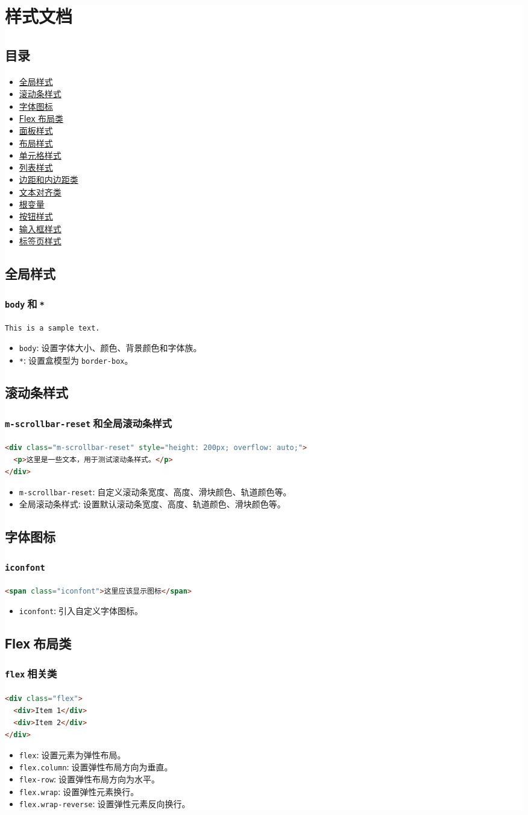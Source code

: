 # 样式文档

## 目录

- [全局样式](#全局样式)
- [滚动条样式](#滚动条样式)
- [字体图标](#字体图标)
- [Flex 布局类](#flex-布局类)
- [面板样式](#面板样式)
- [布局样式](#布局样式)
- [单元格样式](#单元格样式)
- [列表样式](#列表样式)
- [边距和内边距类](#边距和内边距类)
- [文本对齐类](#文本对齐类)
- [根变量](#根变量)
- [按钮样式](#按钮样式)
- [输入框样式](#输入框样式)
- [标签页样式](#标签页样式)


## 全局样式
### `body` 和 `*`
```html
This is a sample text.
```
- `body`: 设置字体大小、颜色、背景颜色和字体族。
- `*`: 设置盒模型为 `border-box`。

## 滚动条样式
### `m-scrollbar-reset` 和全局滚动条样式
```html
<div class="m-scrollbar-reset" style="height: 200px; overflow: auto;">
  <p>这里是一些文本，用于测试滚动条样式。</p>
</div>
```
- `m-scrollbar-reset`: 自定义滚动条宽度、高度、滑块颜色、轨道颜色等。
- 全局滚动条样式: 设置默认滚动条宽度、高度、轨道颜色、滑块颜色等。

## 字体图标
### `iconfont`
```html
<span class="iconfont">这里应该显示图标</span>
```
- `iconfont`: 引入自定义字体图标。

## Flex 布局类
### `flex` 相关类
```html
<div class="flex">
  <div>Item 1</div>
  <div>Item 2</div>
</div>
```
- `flex`: 设置元素为弹性布局。
- `flex.column`: 设置弹性布局方向为垂直。
- `flex-row`: 设置弹性布局方向为水平。
- `flex.wrap`: 设置弹性元素换行。
- `flex.wrap-reverse`: 设置弹性元素反向换行。